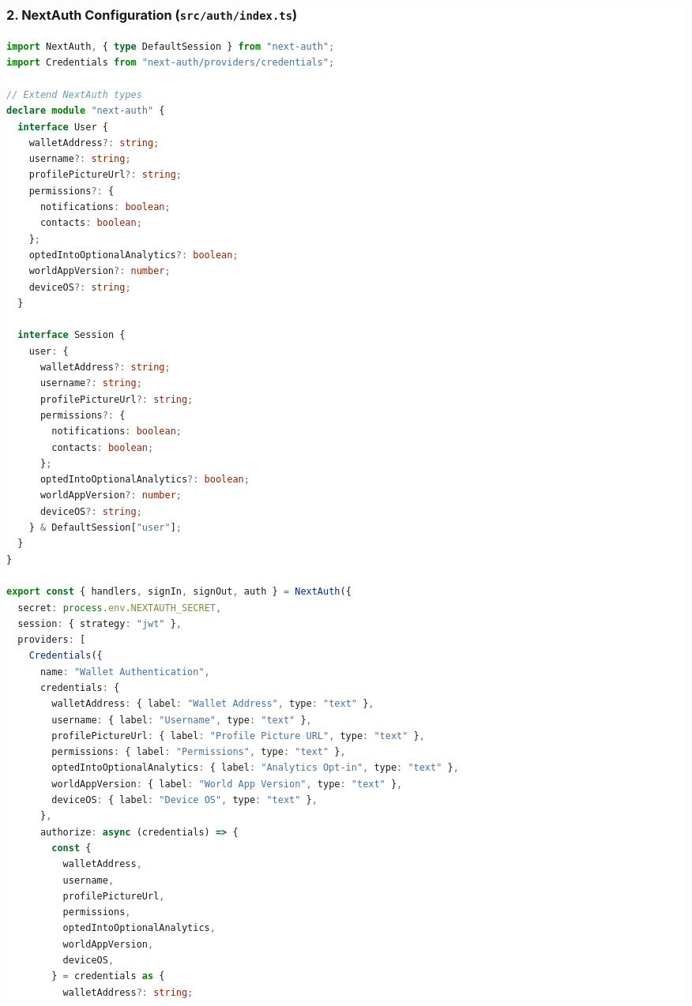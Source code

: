 ### 2. NextAuth Configuration (`src/auth/index.ts`)

```typescript
import NextAuth, { type DefaultSession } from "next-auth";
import Credentials from "next-auth/providers/credentials";

// Extend NextAuth types
declare module "next-auth" {
  interface User {
    walletAddress?: string;
    username?: string;
    profilePictureUrl?: string;
    permissions?: {
      notifications: boolean;
      contacts: boolean;
    };
    optedIntoOptionalAnalytics?: boolean;
    worldAppVersion?: number;
    deviceOS?: string;
  }

  interface Session {
    user: {
      walletAddress?: string;
      username?: string;
      profilePictureUrl?: string;
      permissions?: {
        notifications: boolean;
        contacts: boolean;
      };
      optedIntoOptionalAnalytics?: boolean;
      worldAppVersion?: number;
      deviceOS?: string;
    } & DefaultSession["user"];
  }
}

export const { handlers, signIn, signOut, auth } = NextAuth({
  secret: process.env.NEXTAUTH_SECRET,
  session: { strategy: "jwt" },
  providers: [
    Credentials({
      name: "Wallet Authentication",
      credentials: {
        walletAddress: { label: "Wallet Address", type: "text" },
        username: { label: "Username", type: "text" },
        profilePictureUrl: { label: "Profile Picture URL", type: "text" },
        permissions: { label: "Permissions", type: "text" },
        optedIntoOptionalAnalytics: { label: "Analytics Opt-in", type: "text" },
        worldAppVersion: { label: "World App Version", type: "text" },
        deviceOS: { label: "Device OS", type: "text" },
      },
      authorize: async (credentials) => {
        const {
          walletAddress,
          username,
          profilePictureUrl,
          permissions,
          optedIntoOptionalAnalytics,
          worldAppVersion,
          deviceOS,
        } = credentials as {
          walletAddress?: string;
```